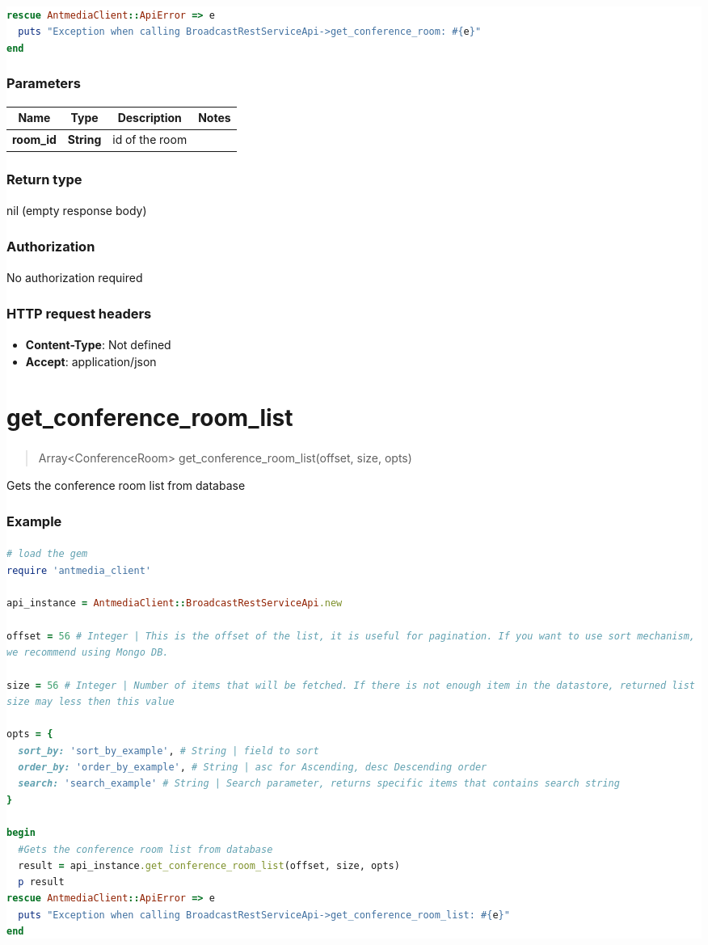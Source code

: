 ```ruby
rescue AntmediaClient::ApiError => e
  puts "Exception when calling BroadcastRestServiceApi->get_conference_room: #{e}"
end
```

### Parameters

Name | Type | Description  | Notes
------------- | ------------- | ------------- | -------------
 **room_id** | **String**| id of the room | 

### Return type

nil (empty response body)

### Authorization

No authorization required

### HTTP request headers

 - **Content-Type**: Not defined
 - **Accept**: application/json



# **get_conference_room_list**
> Array&lt;ConferenceRoom&gt; get_conference_room_list(offset, size, opts)

Gets the conference room list from database



### Example
```ruby
# load the gem
require 'antmedia_client'

api_instance = AntmediaClient::BroadcastRestServiceApi.new

offset = 56 # Integer | This is the offset of the list, it is useful for pagination. If you want to use sort mechanism, we recommend using Mongo DB.

size = 56 # Integer | Number of items that will be fetched. If there is not enough item in the datastore, returned list size may less then this value

opts = { 
  sort_by: 'sort_by_example', # String | field to sort
  order_by: 'order_by_example', # String | asc for Ascending, desc Descending order
  search: 'search_example' # String | Search parameter, returns specific items that contains search string
}

begin
  #Gets the conference room list from database
  result = api_instance.get_conference_room_list(offset, size, opts)
  p result
rescue AntmediaClient::ApiError => e
  puts "Exception when calling BroadcastRestServiceApi->get_conference_room_list: #{e}"
end
```
